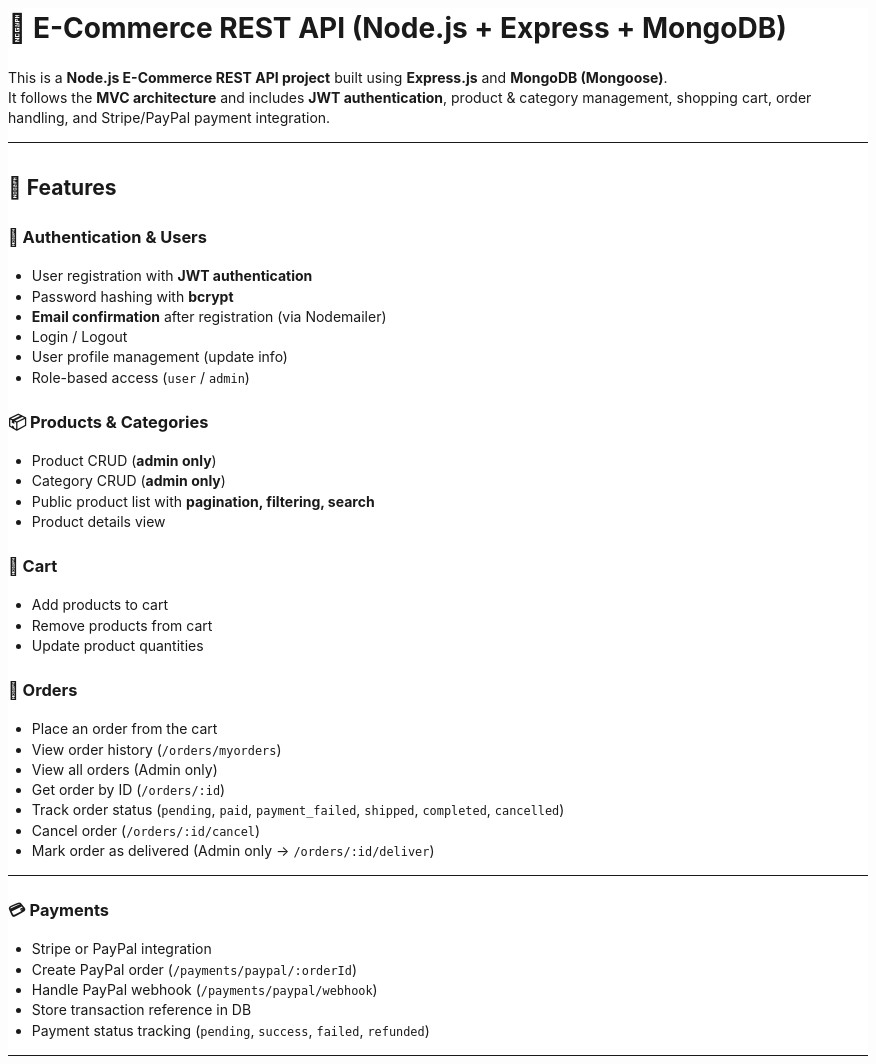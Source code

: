 # 🛒 E-Commerce REST API (Node.js + Express + MongoDB)

This is a **Node.js E-Commerce REST API project** built using **Express.js** and **MongoDB (Mongoose)**.  
It follows the **MVC architecture** and includes **JWT authentication**, product & category management, shopping cart, order handling, and Stripe/PayPal payment integration.  

---

## 🚀 Features

### 🔑 Authentication & Users
- User registration with **JWT authentication**
- Password hashing with **bcrypt**
- **Email confirmation** after registration (via Nodemailer)
- Login / Logout
- User profile management (update info)
- Role-based access (`user` / `admin`)

### 📦 Products & Categories
- Product CRUD (**admin only**)
- Category CRUD (**admin only**)
- Public product list with **pagination, filtering, search**
- Product details view

### 🛒 Cart
- Add products to cart
- Remove products from cart
- Update product quantities

### 📜 Orders
- Place an order from the cart  
- View order history (`/orders/myorders`)  
- View all orders (Admin only)  
- Get order by ID (`/orders/:id`)  
- Track order status (`pending`, `paid`, `payment_failed`, `shipped`, `completed`, `cancelled`)  
- Cancel order (`/orders/:id/cancel`)  
- Mark order as delivered (Admin only → `/orders/:id/deliver`)  

---

### 💳 Payments
- Stripe or PayPal integration  
- Create PayPal order (`/payments/paypal/:orderId`)  
- Handle PayPal webhook (`/payments/paypal/webhook`)  
- Store transaction reference in DB  
- Payment status tracking (`pending`, `success`, `failed`, `refunded`)  

---

